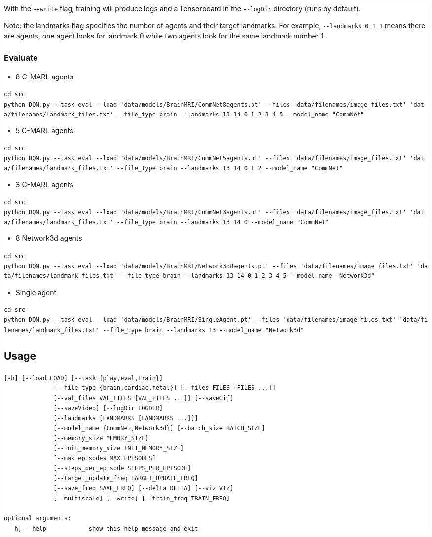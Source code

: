 With the `--write` flag, training will produce logs and a Tensorboard in the `--logDir` directory (runs by default).

Note: the landmarks flag specifies the number of agents and their target landmarks. For example, `--landmarks 0 1 1` means there are agents, one agent looks for landmark 0 while two agents look for the same landmark number 1. 

### Evaluate

* 8 C-MARL agents 
```
cd src
python DQN.py --task eval --load 'data/models/BrainMRI/CommNet8agents.pt' --files 'data/filenames/image_files.txt' 'data/filenames/landmark_files.txt' --file_type brain --landmarks 13 14 0 1 2 3 4 5 --model_name "CommNet"
```

* 5 C-MARL agents 
```
cd src
python DQN.py --task eval --load 'data/models/BrainMRI/CommNet5agents.pt' --files 'data/filenames/image_files.txt' 'data/filenames/landmark_files.txt' --file_type brain --landmarks 13 14 0 1 2 --model_name "CommNet"
```

* 3 C-MARL agents 
```
cd src
python DQN.py --task eval --load 'data/models/BrainMRI/CommNet3agents.pt' --files 'data/filenames/image_files.txt' 'data/filenames/landmark_files.txt' --file_type brain --landmarks 13 14 0 --model_name "CommNet"
```

* 8 Network3d agents 
```
cd src
python DQN.py --task eval --load 'data/models/BrainMRI/Network3d8agents.pt' --files 'data/filenames/image_files.txt' 'data/filenames/landmark_files.txt' --file_type brain --landmarks 13 14 0 1 2 3 4 5 --model_name "Network3d"
```

* Single agent
```
cd src
python DQN.py --task eval --load 'data/models/BrainMRI/SingleAgent.pt' --files 'data/filenames/image_files.txt' 'data/filenames/landmark_files.txt' --file_type brain --landmarks 13 --model_name "Network3d"
```


## Usage
```
[-h] [--load LOAD] [--task {play,eval,train}]
              [--file_type {brain,cardiac,fetal}] [--files FILES [FILES ...]]
              [--val_files VAL_FILES [VAL_FILES ...]] [--saveGif]
              [--saveVideo] [--logDir LOGDIR]
              [--landmarks [LANDMARKS [LANDMARKS ...]]]
              [--model_name {CommNet,Network3d}] [--batch_size BATCH_SIZE]
              [--memory_size MEMORY_SIZE]
              [--init_memory_size INIT_MEMORY_SIZE]
              [--max_episodes MAX_EPISODES]
              [--steps_per_episode STEPS_PER_EPISODE]
              [--target_update_freq TARGET_UPDATE_FREQ]
              [--save_freq SAVE_FREQ] [--delta DELTA] [--viz VIZ]
              [--multiscale] [--write] [--train_freq TRAIN_FREQ]

optional arguments:
  -h, --help            show this help message and exit
```